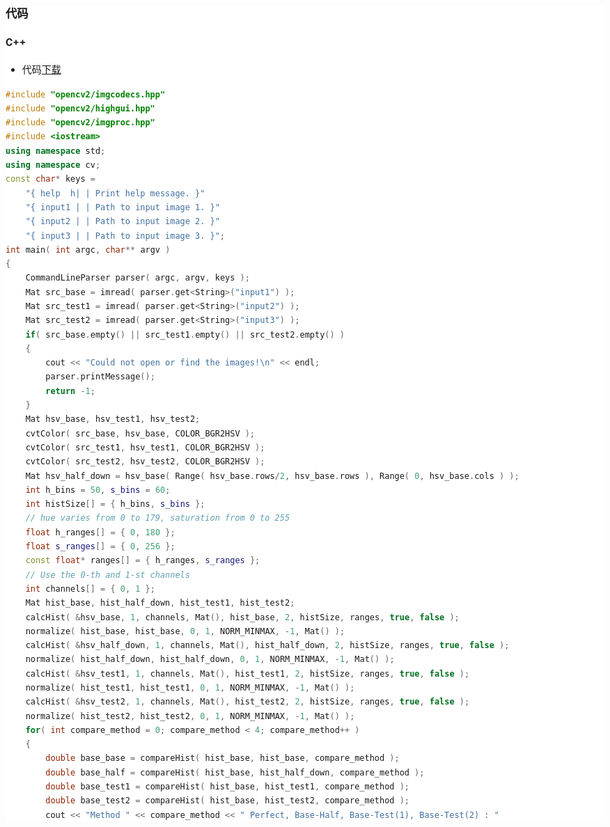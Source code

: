 


### 代码  

#### C++
- 代码[下载](https://github.com/opencv/opencv/tree/master/samples/cpp/tutorial_code/Histograms_Matching/compareHist_Demo.cpp)

```c++
#include "opencv2/imgcodecs.hpp"
#include "opencv2/highgui.hpp"
#include "opencv2/imgproc.hpp"
#include <iostream>
using namespace std;
using namespace cv;
const char* keys =
    "{ help  h| | Print help message. }"
    "{ input1 | | Path to input image 1. }"
    "{ input2 | | Path to input image 2. }"
    "{ input3 | | Path to input image 3. }";
int main( int argc, char** argv )
{
    CommandLineParser parser( argc, argv, keys );
    Mat src_base = imread( parser.get<String>("input1") );
    Mat src_test1 = imread( parser.get<String>("input2") );
    Mat src_test2 = imread( parser.get<String>("input3") );
    if( src_base.empty() || src_test1.empty() || src_test2.empty() )
    {
        cout << "Could not open or find the images!\n" << endl;
        parser.printMessage();
        return -1;
    }
    Mat hsv_base, hsv_test1, hsv_test2;
    cvtColor( src_base, hsv_base, COLOR_BGR2HSV );
    cvtColor( src_test1, hsv_test1, COLOR_BGR2HSV );
    cvtColor( src_test2, hsv_test2, COLOR_BGR2HSV );
    Mat hsv_half_down = hsv_base( Range( hsv_base.rows/2, hsv_base.rows ), Range( 0, hsv_base.cols ) );
    int h_bins = 50, s_bins = 60;
    int histSize[] = { h_bins, s_bins };
    // hue varies from 0 to 179, saturation from 0 to 255
    float h_ranges[] = { 0, 180 };
    float s_ranges[] = { 0, 256 };
    const float* ranges[] = { h_ranges, s_ranges };
    // Use the 0-th and 1-st channels
    int channels[] = { 0, 1 };
    Mat hist_base, hist_half_down, hist_test1, hist_test2;
    calcHist( &hsv_base, 1, channels, Mat(), hist_base, 2, histSize, ranges, true, false );
    normalize( hist_base, hist_base, 0, 1, NORM_MINMAX, -1, Mat() );
    calcHist( &hsv_half_down, 1, channels, Mat(), hist_half_down, 2, histSize, ranges, true, false );
    normalize( hist_half_down, hist_half_down, 0, 1, NORM_MINMAX, -1, Mat() );
    calcHist( &hsv_test1, 1, channels, Mat(), hist_test1, 2, histSize, ranges, true, false );
    normalize( hist_test1, hist_test1, 0, 1, NORM_MINMAX, -1, Mat() );
    calcHist( &hsv_test2, 1, channels, Mat(), hist_test2, 2, histSize, ranges, true, false );
    normalize( hist_test2, hist_test2, 0, 1, NORM_MINMAX, -1, Mat() );
    for( int compare_method = 0; compare_method < 4; compare_method++ )
    {
        double base_base = compareHist( hist_base, hist_base, compare_method );
        double base_half = compareHist( hist_base, hist_half_down, compare_method );
        double base_test1 = compareHist( hist_base, hist_test1, compare_method );
        double base_test2 = compareHist( hist_base, hist_test2, compare_method );
        cout << "Method " << compare_method << " Perfect, Base-Half, Base-Test(1), Base-Test(2) : "
```